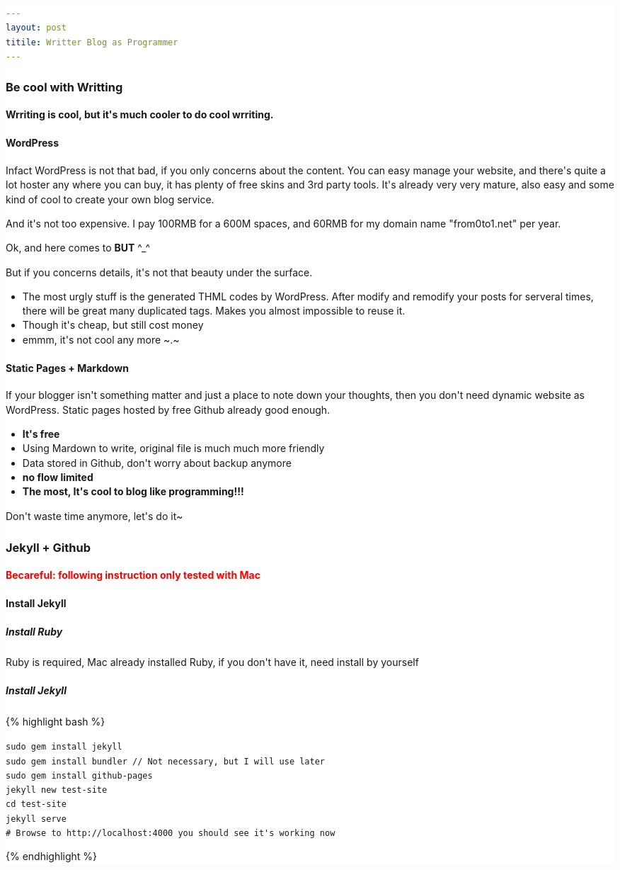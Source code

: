 ```yaml
---
layout: post
titile: Writter Blog as Programmer
---
```


### Be cool with Writting

**Wrriting is cool, but it's much cooler to do cool wrriting.**

#### WordPress
Infact WordPress is not that bad, if you only concerns about the content. You can easy manage your website, and there's quite a lot hoster any where you can buy, it has plenty of free skins and 3rd party tools. It's already very very mature, also easy and some kind of cool to create your own blog service.

And it's not too expensive. I pay 100RMB for a 600M spaces, and 60RMB for my domain name "from0to1.net" per year.  

Ok, and here comes to **BUT** ^_^ 

But if you concerns details, it's not that beauty under the surface. 

* The most urgly stuff is the generated THML codes by WordPress. After modify and remodify your posts for serveral times, there will be great many duplicated tags. Makes you almost impossible to reuse it. 
* Though it's cheap, but still cost money
* emmm, it's not cool any more ~.~ 

#### Static Pages + Markdown
If your blogger isn't something matter and just a place to note down your thoughts, then you don't need dynamic website as WordPress. Static pages hosted by free Github already good enough.

* **It's free** 
* Using Mardown to write, original file is much much more friendly
* Data stored in Github, don't worry about backup anymore
* **no flow limited**
* **The most, It's cool to blog like programming!!!**

Don't waste time anymore, let's do it~

### Jekyll + Github

<p style="color:red"><Strong>Becareful: following instruction only tested with Mac</strong></p>

#### Install Jekyll

##### Install Ruby
Ruby is required, Mac already installed Ruby, if you don't have it, need <a title="Install Ruby" herf="http://www.rubyinstaller.org/downloads/" target="_blank">install by yourself</a>

##### Install Jekyll
{% highlight bash %}
	
	sudo gem install jekyll
	sudo gem install bundler // Not necessary, but I will use later
	sudo gem install github-pages
	jekyll new test-site
	cd test-site
	jekyll serve
	# Browse to http://localhost:4000 you should see it's working now
		
{% endhighlight %}
